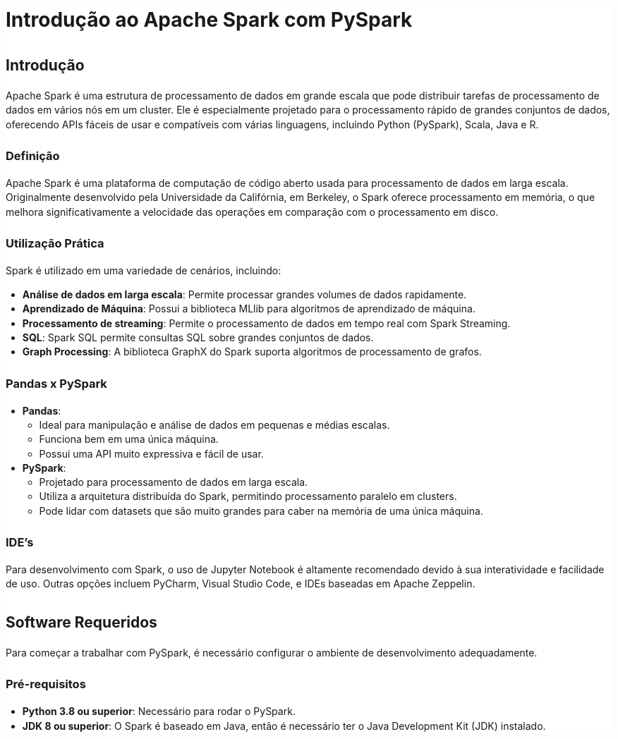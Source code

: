 # Introdução ao Apache Spark com PySpark

## Introdução

Apache Spark é uma estrutura de processamento de dados em grande escala que pode distribuir tarefas de processamento de dados em vários nós em um cluster. Ele é especialmente projetado para o processamento rápido de grandes conjuntos de dados, oferecendo APIs fáceis de usar e compatíveis com várias linguagens, incluindo Python (PySpark), Scala, Java e R.

### Definição
Apache Spark é uma plataforma de computação de código aberto usada para processamento de dados em larga escala. Originalmente desenvolvido pela Universidade da Califórnia, em Berkeley, o Spark oferece processamento em memória, o que melhora significativamente a velocidade das operações em comparação com o processamento em disco.

### Utilização Prática
Spark é utilizado em uma variedade de cenários, incluindo:
- **Análise de dados em larga escala**: Permite processar grandes volumes de dados rapidamente.
- **Aprendizado de Máquina**: Possui a biblioteca MLlib para algoritmos de aprendizado de máquina.
- **Processamento de streaming**: Permite o processamento de dados em tempo real com Spark Streaming.
- **SQL**: Spark SQL permite consultas SQL sobre grandes conjuntos de dados.
- **Graph Processing**: A biblioteca GraphX do Spark suporta algoritmos de processamento de grafos.

### Pandas x PySpark
- **Pandas**:
  - Ideal para manipulação e análise de dados em pequenas e médias escalas.
  - Funciona bem em uma única máquina.
  - Possui uma API muito expressiva e fácil de usar.
- **PySpark**:
  - Projetado para processamento de dados em larga escala.
  - Utiliza a arquitetura distribuída do Spark, permitindo processamento paralelo em clusters.
  - Pode lidar com datasets que são muito grandes para caber na memória de uma única máquina.

### IDE’s
Para desenvolvimento com Spark, o uso de Jupyter Notebook é altamente recomendado devido à sua interatividade e facilidade de uso. Outras opções incluem PyCharm, Visual Studio Code, e IDEs baseadas em Apache Zeppelin.

## Software Requeridos

Para começar a trabalhar com PySpark, é necessário configurar o ambiente de desenvolvimento adequadamente.

### Pré-requisitos
- **Python 3.8 ou superior**: Necessário para rodar o PySpark.
- **JDK 8 ou superior**: O Spark é baseado em Java, então é necessário ter o Java Development Kit (JDK) instalado.
